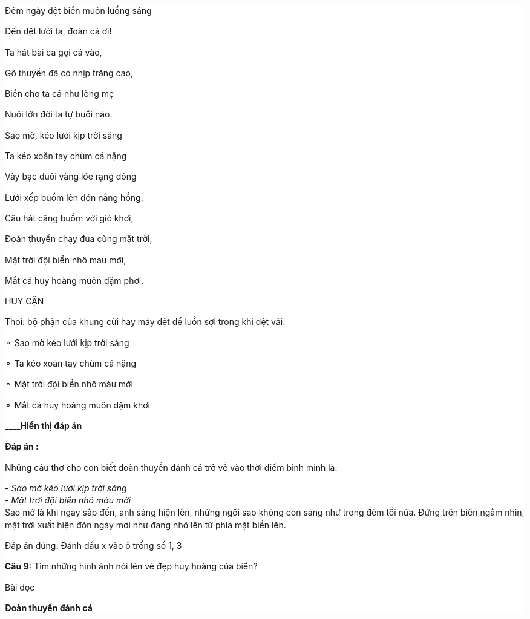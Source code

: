 Đêm ngày dệt biển muôn luồng sáng 

Đến dệt lưới ta, đoàn cá ơi! 

  


Ta hát bài ca gọi cá vào,

Gõ thuyền đã có nhịp trăng cao, 

Biển cho ta cá như lòng mẹ 

Nuôi lớn đời ta tự buổi nào. 

  


Sao mờ, kéo lưới kịp trời sáng 

Ta kéo xoăn tay chùm cá nặng 

Vảy bạc đuôi vàng lóe rạng đông 

Lưới xếp buồm lên đón nắng hồng. 

  


Câu hát căng buồm với gió khơi, 

Đoàn thuyền chạy đua cùng mặt trời, 

Mặt trời đội biển nhô màu mới, 

Mắt cá huy hoàng muôn dặm phơi. 

HUY CẬN 

Thoi: bộ phận của khung cửi hay máy dệt để luồn sợi trong khi dệt vải.

⚬ Sao mờ kéo lưới kịp trời sáng

⚬ Ta kéo xoăn tay chùm cá nặng

⚬ Mặt trời đội biển nhô màu mới

⚬ Mắt cá huy hoàng muôn dặm khơi

____**Hiển thị đáp án**

**Đáp án :**

Những câu thơ cho con biết đoàn thuyền đánh cá trở về vào thời điểm bình minh là:

\-  _Sao mờ kéo lưới kịp trời sáng_  
 _\- Mặt trời đội biển nhô màu mới_  
Sao mờ là khi ngày sắp đến, ánh sáng hiện lên, những ngôi sao không còn sáng như trong đêm tối nữa. Đứng trên biển ngắm nhìn, mặt trời xuất hiện đón ngày mới như đang nhô lên từ phía mặt biển lên.

Đáp án đúng: Đánh dấu x vào ô trống số 1, 3

**Câu 9:** Tìm những hình ảnh nói lên vẻ đẹp huy hoàng của biển?

Bài đọc

**Đoàn thuyền đánh cá**

